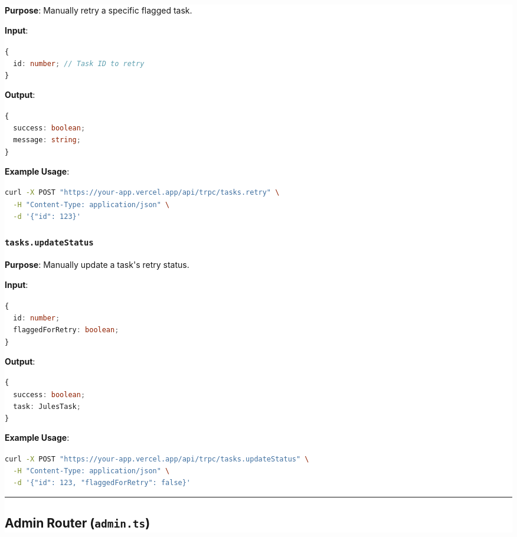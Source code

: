 **Purpose**: Manually retry a specific flagged task.

**Input**:

```typescript
{
  id: number; // Task ID to retry
}
```

**Output**:

```typescript
{
  success: boolean;
  message: string;
}
```

**Example Usage**:

```bash
curl -X POST "https://your-app.vercel.app/api/trpc/tasks.retry" \
  -H "Content-Type: application/json" \
  -d '{"id": 123}'
```

### `tasks.updateStatus`

**Purpose**: Manually update a task's retry status.

**Input**:

```typescript
{
  id: number;
  flaggedForRetry: boolean;
}
```

**Output**:

```typescript
{
  success: boolean;
  task: JulesTask;
}
```

**Example Usage**:

```bash
curl -X POST "https://your-app.vercel.app/api/trpc/tasks.updateStatus" \
  -H "Content-Type: application/json" \
  -d '{"id": 123, "flaggedForRetry": false}'
```

---

## Admin Router (`admin.ts`)
